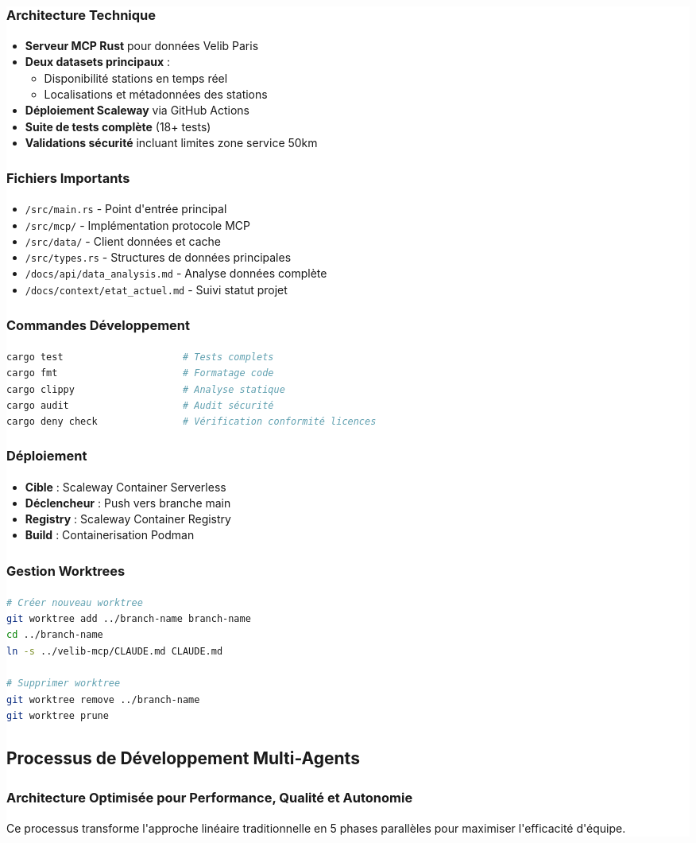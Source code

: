 ### Architecture Technique
- **Serveur MCP Rust** pour données Velib Paris
- **Deux datasets principaux** :
  - Disponibilité stations en temps réel
  - Localisations et métadonnées des stations
- **Déploiement Scaleway** via GitHub Actions
- **Suite de tests complète** (18+ tests)
- **Validations sécurité** incluant limites zone service 50km

### Fichiers Importants
- `/src/main.rs` - Point d'entrée principal
- `/src/mcp/` - Implémentation protocole MCP
- `/src/data/` - Client données et cache
- `/src/types.rs` - Structures de données principales
- `/docs/api/data_analysis.md` - Analyse données complète
- `/docs/context/etat_actuel.md` - Suivi statut projet

### Commandes Développement
```bash
cargo test                     # Tests complets
cargo fmt                      # Formatage code
cargo clippy                   # Analyse statique
cargo audit                    # Audit sécurité
cargo deny check               # Vérification conformité licences
```

### Déploiement
- **Cible** : Scaleway Container Serverless
- **Déclencheur** : Push vers branche main
- **Registry** : Scaleway Container Registry
- **Build** : Containerisation Podman

### Gestion Worktrees
```bash
# Créer nouveau worktree
git worktree add ../branch-name branch-name
cd ../branch-name
ln -s ../velib-mcp/CLAUDE.md CLAUDE.md

# Supprimer worktree
git worktree remove ../branch-name
git worktree prune
```

## Processus de Développement Multi-Agents

### Architecture Optimisée pour Performance, Qualité et Autonomie

Ce processus transforme l'approche linéaire traditionnelle en 5 phases parallèles pour maximiser l'efficacité d'équipe.
